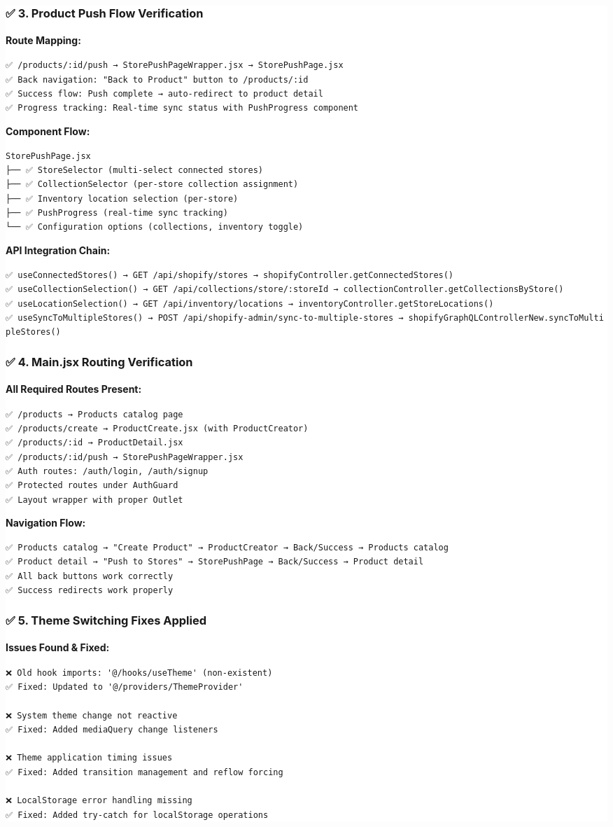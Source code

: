### ✅ 3. Product Push Flow Verification

**Route Mapping:**
```
✅ /products/:id/push → StorePushPageWrapper.jsx → StorePushPage.jsx
✅ Back navigation: "Back to Product" button to /products/:id
✅ Success flow: Push complete → auto-redirect to product detail
✅ Progress tracking: Real-time sync status with PushProgress component
```

**Component Flow:**
```
StorePushPage.jsx
├── ✅ StoreSelector (multi-select connected stores)
├── ✅ CollectionSelector (per-store collection assignment)  
├── ✅ Inventory location selection (per-store)
├── ✅ PushProgress (real-time sync tracking)
└── ✅ Configuration options (collections, inventory toggle)
```

**API Integration Chain:**
```
✅ useConnectedStores() → GET /api/shopify/stores → shopifyController.getConnectedStores()
✅ useCollectionSelection() → GET /api/collections/store/:storeId → collectionController.getCollectionsByStore()
✅ useLocationSelection() → GET /api/inventory/locations → inventoryController.getStoreLocations() 
✅ useSyncToMultipleStores() → POST /api/shopify-admin/sync-to-multiple-stores → shopifyGraphQLControllerNew.syncToMultipleStores()
```

### ✅ 4. Main.jsx Routing Verification

**All Required Routes Present:**
```
✅ /products → Products catalog page
✅ /products/create → ProductCreate.jsx (with ProductCreator)
✅ /products/:id → ProductDetail.jsx  
✅ /products/:id/push → StorePushPageWrapper.jsx
✅ Auth routes: /auth/login, /auth/signup
✅ Protected routes under AuthGuard
✅ Layout wrapper with proper Outlet
```

**Navigation Flow:**
```
✅ Products catalog → "Create Product" → ProductCreator → Back/Success → Products catalog
✅ Product detail → "Push to Stores" → StorePushPage → Back/Success → Product detail  
✅ All back buttons work correctly
✅ Success redirects work properly
```

### ✅ 5. Theme Switching Fixes Applied

**Issues Found & Fixed:**
```
❌ Old hook imports: '@/hooks/useTheme' (non-existent)
✅ Fixed: Updated to '@/providers/ThemeProvider'

❌ System theme change not reactive
✅ Fixed: Added mediaQuery change listeners

❌ Theme application timing issues  
✅ Fixed: Added transition management and reflow forcing

❌ LocalStorage error handling missing
✅ Fixed: Added try-catch for localStorage operations
```
